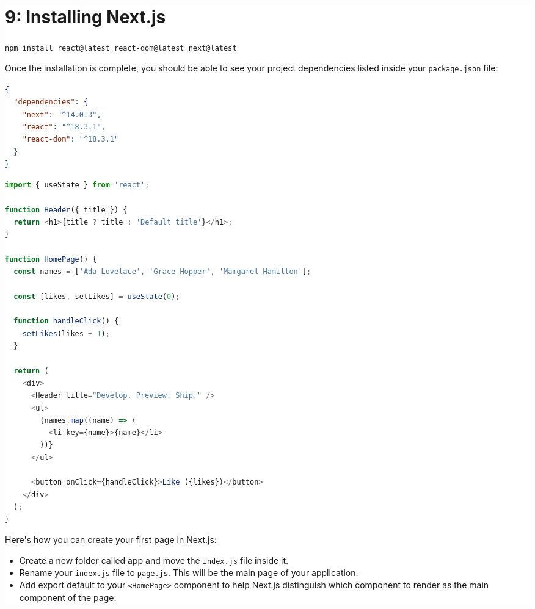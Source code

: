 # 9: Installing Next.js

```bash
npm install react@latest react-dom@latest next@latest
```

Once the installation is complete, you should be able to see your project dependencies listed inside your `package.json` file:
```json
{
  "dependencies": {
    "next": "^14.0.3",
    "react": "^18.3.1",
    "react-dom": "^18.3.1"
  }
}
```

```js
import { useState } from 'react';
 
function Header({ title }) {
  return <h1>{title ? title : 'Default title'}</h1>;
}
 
function HomePage() {
  const names = ['Ada Lovelace', 'Grace Hopper', 'Margaret Hamilton'];
 
  const [likes, setLikes] = useState(0);
 
  function handleClick() {
    setLikes(likes + 1);
  }
 
  return (
    <div>
      <Header title="Develop. Preview. Ship." />
      <ul>
        {names.map((name) => (
          <li key={name}>{name}</li>
        ))}
      </ul>
 
      <button onClick={handleClick}>Like ({likes})</button>
    </div>
  );
}
```

Here's how you can create your first page in Next.js:

- Create a new folder called app and move the `index.js` file inside it.
- Rename your `index.js` file to `page.js`. This will be the main page of your application.
- Add export default to your `<HomePage>` component to help Next.js distinguish which component to render as the main component of the page.
